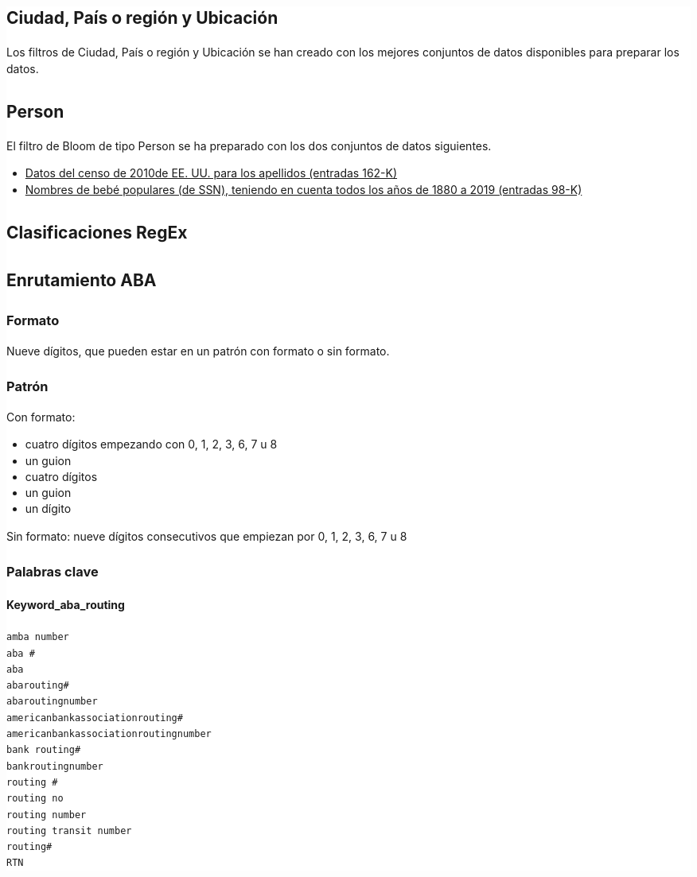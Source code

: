 ## <a name="city-country-and-place"></a>Ciudad, País o región y Ubicación

Los filtros de Ciudad, País o región y Ubicación se han creado con los mejores conjuntos de datos disponibles para preparar los datos.

## <a name="person"></a>Person

El filtro de Bloom de tipo Person se ha preparado con los dos conjuntos de datos siguientes.

- [Datos del censo de 2010de EE. UU. para los apellidos (entradas 162-K)](https://www.census.gov/topics/population/genealogy/data/2010_surnames.html)
- [Nombres de bebé populares (de SSN), teniendo en cuenta todos los años de 1880 a 2019 (entradas 98-K)](https://www.ssa.gov/oact/babynames/limits.html)

## <a name="regex-classifications"></a>Clasificaciones RegEx

## <a name="aba-routing"></a>Enrutamiento ABA

### <a name="format"></a>Formato

Nueve dígitos, que pueden estar en un patrón con formato o sin formato.

### <a name="pattern"></a>Patrón

Con formato:

- cuatro dígitos empezando con 0, 1, 2, 3, 6, 7 u 8
- un guion
- cuatro dígitos
- un guion
- un dígito

Sin formato: nueve dígitos consecutivos que empiezan por 0, 1, 2, 3, 6, 7 u 8

### <a name="keywords"></a>Palabras clave

#### <a name="keyword_aba_routing"></a>Keyword\_aba\_routing

```
amba number
aba #
aba
abarouting#
abaroutingnumber
americanbankassociationrouting#
americanbankassociationroutingnumber
bank routing#
bankroutingnumber
routing #
routing no
routing number
routing transit number
routing#
RTN
```
